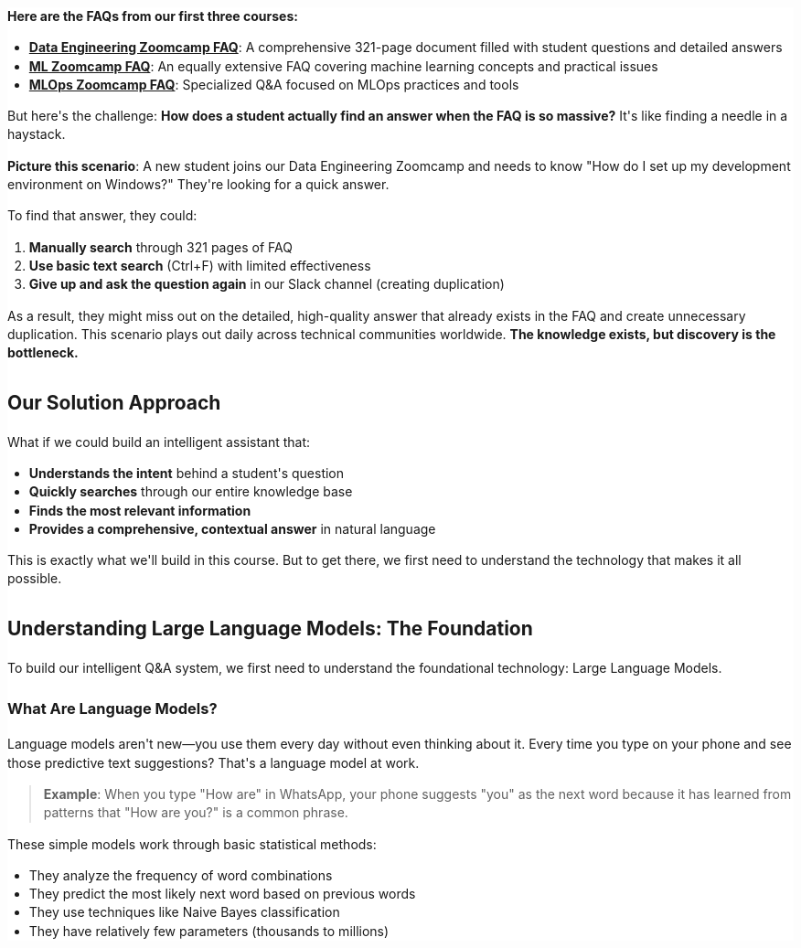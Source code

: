 **Here are the FAQs from our first three courses:**

- **[Data Engineering Zoomcamp FAQ](https://docs.google.com/document/d/19bnYs80DwuUimHM65UV3sylsCn2j1vziPOwzBwQrebw/edit)**: A comprehensive 321-page document filled with student questions and detailed answers
- **[ML Zoomcamp FAQ](https://docs.google.com/document/d/1LpPanc33QJJ6BSsyxVg-pWNMplal84TdZtq10naIhD8/edit)**: An equally extensive FAQ covering machine learning concepts and practical issues
- **[MLOps Zoomcamp FAQ](https://docs.google.com/document/d/12TlBfhIiKtyBv8RnsoJR6F72bkPDGEvPOItJIxaEzE0/edit)**: Specialized Q&A focused on MLOps practices and tools

But here's the challenge: **How does a student actually find an answer when the FAQ is so massive?** It's like finding a needle in a haystack.

**Picture this scenario**: A new student joins our Data Engineering Zoomcamp and needs to know "How do I set up my development environment on Windows?" They're looking for a quick answer.

To find that answer, they could:
1. **Manually search** through 321 pages of FAQ
2. **Use basic text search** (Ctrl+F) with limited effectiveness
3. **Give up and ask the question again** in our Slack channel (creating duplication)

As a result, they might miss out on the detailed, high-quality answer that already exists in the FAQ and create unnecessary duplication. This scenario plays out daily across technical communities worldwide. **The knowledge exists, but discovery is the bottleneck.**

## Our Solution Approach

What if we could build an intelligent assistant that:

- **Understands the intent** behind a student's question
- **Quickly searches** through our entire knowledge base
- **Finds the most relevant information**
- **Provides a comprehensive, contextual answer** in natural language

This is exactly what we'll build in this course. But to get there, we first need to understand the technology that makes it all possible.

## Understanding Large Language Models: The Foundation

To build our intelligent Q&A system, we first need to understand the foundational technology: Large Language Models.

### What Are Language Models?

Language models aren't new—you use them every day without even thinking about it. Every time you type on your phone and see those predictive text suggestions? That's a language model at work.

> **Example**: When you type "How are" in WhatsApp, your phone suggests "you" as the next word because it has learned from patterns that "How are you?" is a common phrase.

These simple models work through basic statistical methods:
- They analyze the frequency of word combinations
- They predict the most likely next word based on previous words
- They use techniques like Naive Bayes classification
- They have relatively few parameters (thousands to millions)
